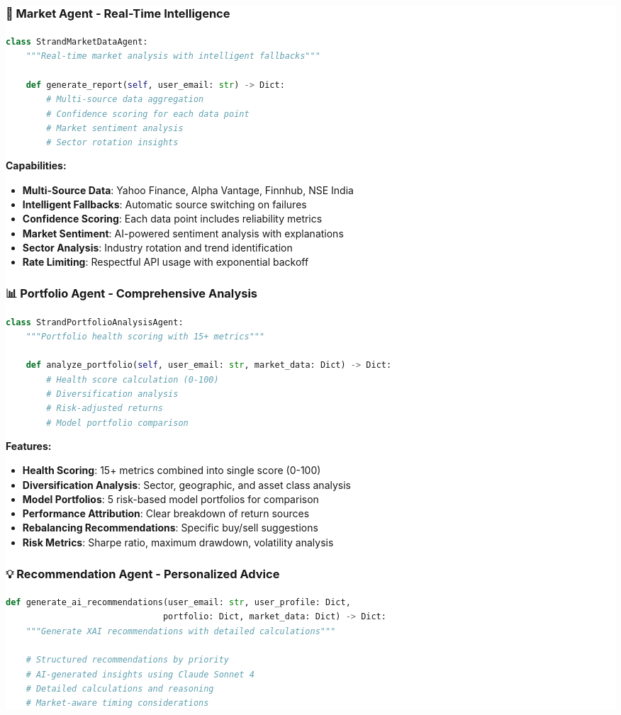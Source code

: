 ### **🏪 Market Agent - Real-Time Intelligence**
```python
class StrandMarketDataAgent:
    """Real-time market analysis with intelligent fallbacks"""
    
    def generate_report(self, user_email: str) -> Dict:
        # Multi-source data aggregation
        # Confidence scoring for each data point
        # Market sentiment analysis
        # Sector rotation insights
```

**Capabilities:**
- **Multi-Source Data**: Yahoo Finance, Alpha Vantage, Finnhub, NSE India
- **Intelligent Fallbacks**: Automatic source switching on failures
- **Confidence Scoring**: Each data point includes reliability metrics
- **Market Sentiment**: AI-powered sentiment analysis with explanations
- **Sector Analysis**: Industry rotation and trend identification
- **Rate Limiting**: Respectful API usage with exponential backoff

### **📊 Portfolio Agent - Comprehensive Analysis**
```python
class StrandPortfolioAnalysisAgent:
    """Portfolio health scoring with 15+ metrics"""
    
    def analyze_portfolio(self, user_email: str, market_data: Dict) -> Dict:
        # Health score calculation (0-100)
        # Diversification analysis
        # Risk-adjusted returns
        # Model portfolio comparison
```

**Features:**
- **Health Scoring**: 15+ metrics combined into single score (0-100)
- **Diversification Analysis**: Sector, geographic, and asset class analysis
- **Model Portfolios**: 5 risk-based model portfolios for comparison
- **Performance Attribution**: Clear breakdown of return sources
- **Rebalancing Recommendations**: Specific buy/sell suggestions
- **Risk Metrics**: Sharpe ratio, maximum drawdown, volatility analysis

### **💡 Recommendation Agent - Personalized Advice**
```python
def generate_ai_recommendations(user_email: str, user_profile: Dict, 
                               portfolio: Dict, market_data: Dict) -> Dict:
    """Generate XAI recommendations with detailed calculations"""
    
    # Structured recommendations by priority
    # AI-generated insights using Claude Sonnet 4
    # Detailed calculations and reasoning
    # Market-aware timing considerations
```
